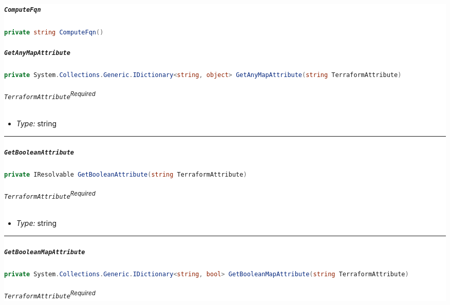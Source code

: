 
##### `ComputeFqn` <a name="ComputeFqn" id="@cdktf/provider-hcp.consulSnapshot.ConsulSnapshotTimeoutsOutputReference.computeFqn"></a>

```csharp
private string ComputeFqn()
```

##### `GetAnyMapAttribute` <a name="GetAnyMapAttribute" id="@cdktf/provider-hcp.consulSnapshot.ConsulSnapshotTimeoutsOutputReference.getAnyMapAttribute"></a>

```csharp
private System.Collections.Generic.IDictionary<string, object> GetAnyMapAttribute(string TerraformAttribute)
```

###### `TerraformAttribute`<sup>Required</sup> <a name="TerraformAttribute" id="@cdktf/provider-hcp.consulSnapshot.ConsulSnapshotTimeoutsOutputReference.getAnyMapAttribute.parameter.terraformAttribute"></a>

- *Type:* string

---

##### `GetBooleanAttribute` <a name="GetBooleanAttribute" id="@cdktf/provider-hcp.consulSnapshot.ConsulSnapshotTimeoutsOutputReference.getBooleanAttribute"></a>

```csharp
private IResolvable GetBooleanAttribute(string TerraformAttribute)
```

###### `TerraformAttribute`<sup>Required</sup> <a name="TerraformAttribute" id="@cdktf/provider-hcp.consulSnapshot.ConsulSnapshotTimeoutsOutputReference.getBooleanAttribute.parameter.terraformAttribute"></a>

- *Type:* string

---

##### `GetBooleanMapAttribute` <a name="GetBooleanMapAttribute" id="@cdktf/provider-hcp.consulSnapshot.ConsulSnapshotTimeoutsOutputReference.getBooleanMapAttribute"></a>

```csharp
private System.Collections.Generic.IDictionary<string, bool> GetBooleanMapAttribute(string TerraformAttribute)
```

###### `TerraformAttribute`<sup>Required</sup> <a name="TerraformAttribute" id="@cdktf/provider-hcp.consulSnapshot.ConsulSnapshotTimeoutsOutputReference.getBooleanMapAttribute.parameter.terraformAttribute"></a>
